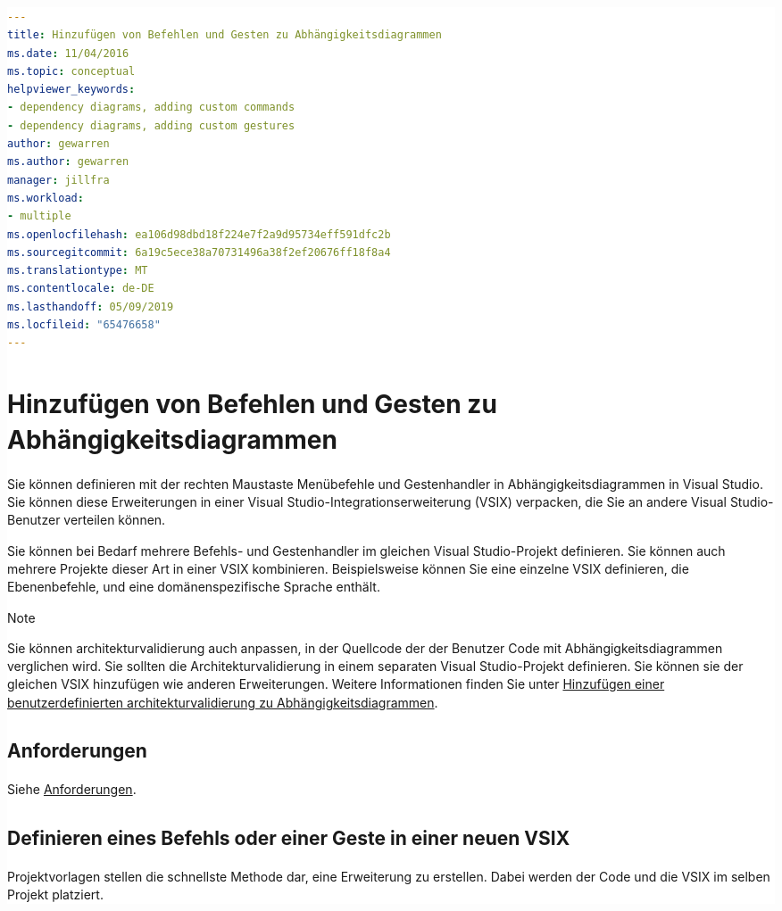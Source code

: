```yaml
---
title: Hinzufügen von Befehlen und Gesten zu Abhängigkeitsdiagrammen
ms.date: 11/04/2016
ms.topic: conceptual
helpviewer_keywords:
- dependency diagrams, adding custom commands
- dependency diagrams, adding custom gestures
author: gewarren
ms.author: gewarren
manager: jillfra
ms.workload:
- multiple
ms.openlocfilehash: ea106d98dbd18f224e7f2a9d95734eff591dfc2b
ms.sourcegitcommit: 6a19c5ece38a70731496a38f2ef20676ff18f8a4
ms.translationtype: MT
ms.contentlocale: de-DE
ms.lasthandoff: 05/09/2019
ms.locfileid: "65476658"
---
```

# <a name="add-commands-and-gestures-to-dependency-diagrams"></a>Hinzufügen von Befehlen und Gesten zu Abhängigkeitsdiagrammen

Sie können definieren mit der rechten Maustaste Menübefehle und Gestenhandler in Abhängigkeitsdiagrammen in Visual Studio. Sie können diese Erweiterungen in einer Visual Studio-Integrationserweiterung (VSIX) verpacken, die Sie an andere Visual Studio-Benutzer verteilen können.

Sie können bei Bedarf mehrere Befehls- und Gestenhandler im gleichen Visual Studio-Projekt definieren. Sie können auch mehrere Projekte dieser Art in einer VSIX kombinieren. Beispielsweise können Sie eine einzelne VSIX definieren, die Ebenenbefehle, und eine domänenspezifische Sprache enthält.

> [!NOTE]
> Sie können architekturvalidierung auch anpassen, in der Quellcode der der Benutzer Code mit Abhängigkeitsdiagrammen verglichen wird. Sie sollten die Architekturvalidierung in einem separaten Visual Studio-Projekt definieren. Sie können sie der gleichen VSIX hinzufügen wie anderen Erweiterungen. Weitere Informationen finden Sie unter [Hinzufügen einer benutzerdefinierten architekturvalidierung zu Abhängigkeitsdiagrammen](../modeling/add-custom-architecture-validation-to-layer-diagrams.md).

## <a name="requirements"></a>Anforderungen

Siehe [Anforderungen](../modeling/extend-layer-diagrams.md#requirements).

## <a name="define-a-command-or-gesture-in-a-new-vsix"></a>Definieren eines Befehls oder einer Geste in einer neuen VSIX

Projektvorlagen stellen die schnellste Methode dar, eine Erweiterung zu erstellen. Dabei werden der Code und die VSIX im selben Projekt platziert.
